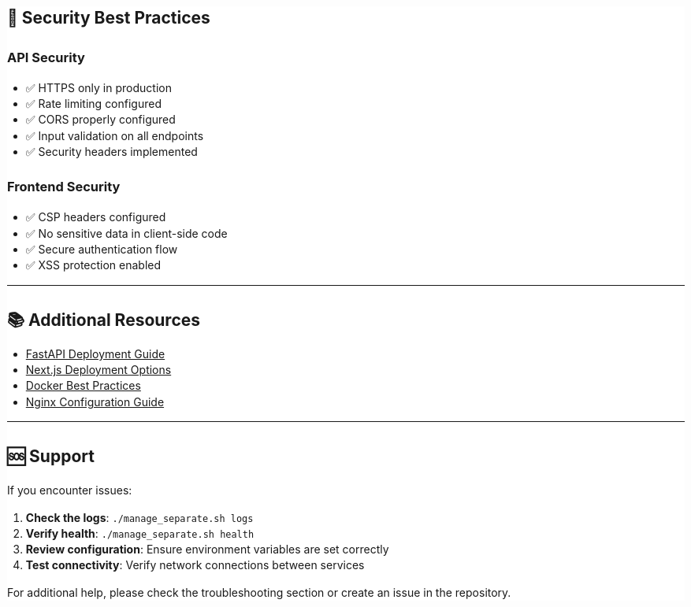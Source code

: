 
## 🔐 **Security Best Practices**

### **API Security**
- ✅ HTTPS only in production
- ✅ Rate limiting configured
- ✅ CORS properly configured
- ✅ Input validation on all endpoints
- ✅ Security headers implemented

### **Frontend Security**
- ✅ CSP headers configured
- ✅ No sensitive data in client-side code
- ✅ Secure authentication flow
- ✅ XSS protection enabled

---

## 📚 **Additional Resources**

- [FastAPI Deployment Guide](https://fastapi.tiangolo.com/deployment/)
- [Next.js Deployment Options](https://nextjs.org/docs/deployment)
- [Docker Best Practices](https://docs.docker.com/develop/dev-best-practices/)
- [Nginx Configuration Guide](https://nginx.org/en/docs/)

---

## 🆘 **Support**

If you encounter issues:

1. **Check the logs**: `./manage_separate.sh logs`
2. **Verify health**: `./manage_separate.sh health`
3. **Review configuration**: Ensure environment variables are set correctly
4. **Test connectivity**: Verify network connections between services

For additional help, please check the troubleshooting section or create an issue in the repository.
